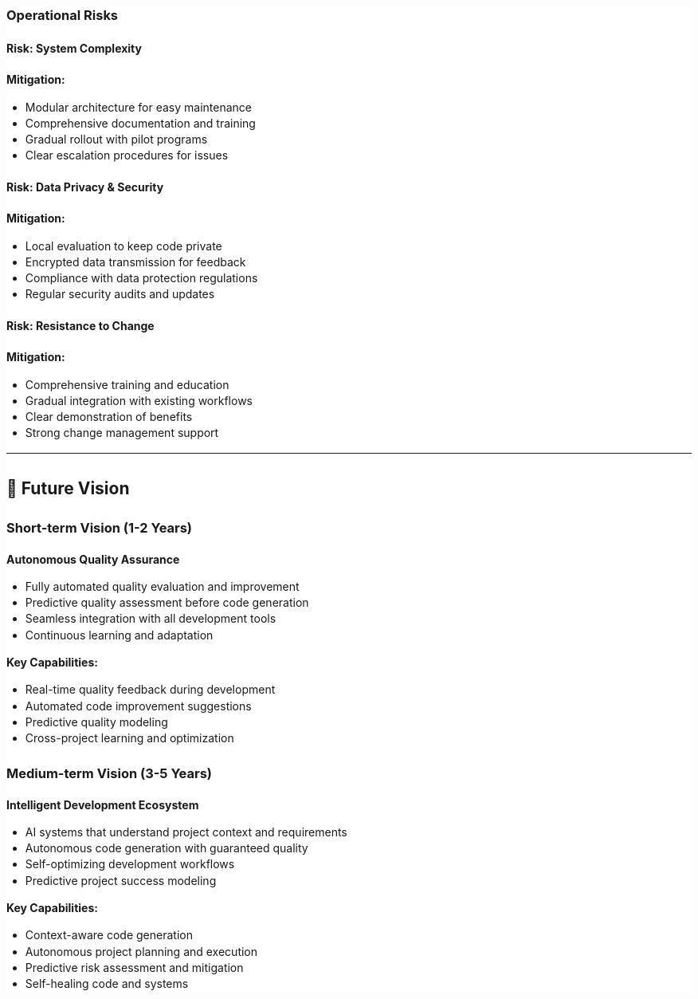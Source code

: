 ### Operational Risks

#### Risk: System Complexity
**Mitigation:**
- Modular architecture for easy maintenance
- Comprehensive documentation and training
- Gradual rollout with pilot programs
- Clear escalation procedures for issues

#### Risk: Data Privacy & Security
**Mitigation:**
- Local evaluation to keep code private
- Encrypted data transmission for feedback
- Compliance with data protection regulations
- Regular security audits and updates

#### Risk: Resistance to Change
**Mitigation:**
- Comprehensive training and education
- Gradual integration with existing workflows
- Clear demonstration of benefits
- Strong change management support

---

## 🔮 Future Vision

### Short-term Vision (1-2 Years)

**Autonomous Quality Assurance**
- Fully automated quality evaluation and improvement
- Predictive quality assessment before code generation
- Seamless integration with all development tools
- Continuous learning and adaptation

**Key Capabilities:**
- Real-time quality feedback during development
- Automated code improvement suggestions
- Predictive quality modeling
- Cross-project learning and optimization

### Medium-term Vision (3-5 Years)

**Intelligent Development Ecosystem**
- AI systems that understand project context and requirements
- Autonomous code generation with guaranteed quality
- Self-optimizing development workflows
- Predictive project success modeling

**Key Capabilities:**
- Context-aware code generation
- Autonomous project planning and execution
- Predictive risk assessment and mitigation
- Self-healing code and systems
